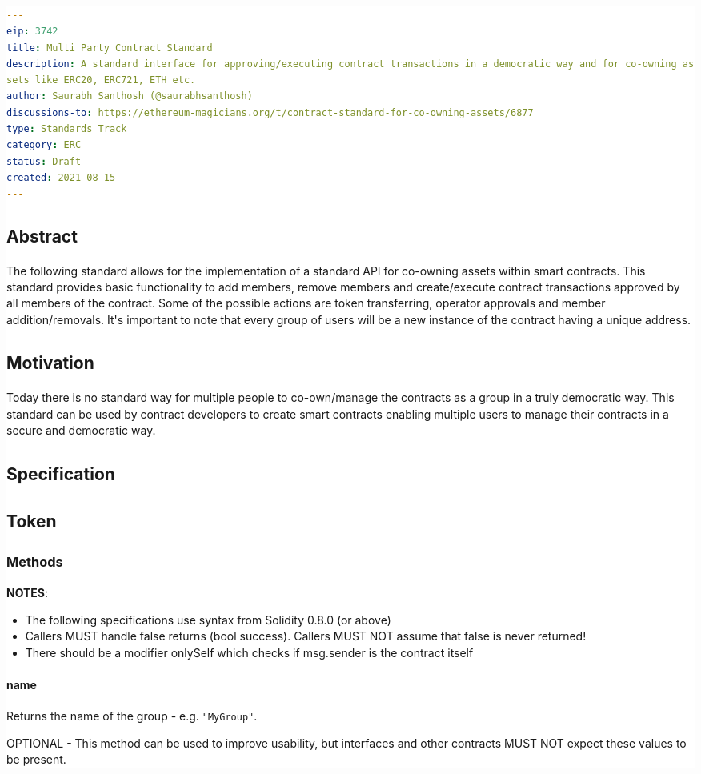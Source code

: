 ```yaml
---
eip: 3742
title: Multi Party Contract Standard
description: A standard interface for approving/executing contract transactions in a democratic way and for co-owning assets like ERC20, ERC721, ETH etc. 
author: Saurabh Santhosh (@saurabhsanthosh)
discussions-to: https://ethereum-magicians.org/t/contract-standard-for-co-owning-assets/6877
type: Standards Track
category: ERC
status: Draft
created: 2021-08-15
---
```


## Abstract

The following standard allows for the implementation of a standard API for co-owning assets within smart contracts. This standard provides basic functionality to add members, remove members and create/execute contract transactions approved by all members of the contract. Some of the possible actions are token transferring, operator approvals and member addition/removals. It's important to note that every group of users will be a new instance of the contract having a unique address.



## Motivation

Today there is no standard way for multiple people to co-own/manage the contracts as a group in a truly democratic way. This standard can be used by contract developers to create smart contracts enabling multiple users to manage their contracts in a secure and democratic way.



## Specification

## Token
### Methods

**NOTES**:
- The following specifications use syntax from Solidity 0.8.0 (or above)
- Callers MUST handle false returns (bool success). Callers MUST NOT assume that false is never returned!
- There should be a modifier onlySelf which checks if msg.sender is the contract itself



#### name

Returns the name of the group - e.g. `"MyGroup"`.

OPTIONAL - This method can be used to improve usability,
but interfaces and other contracts MUST NOT expect these values to be present.
